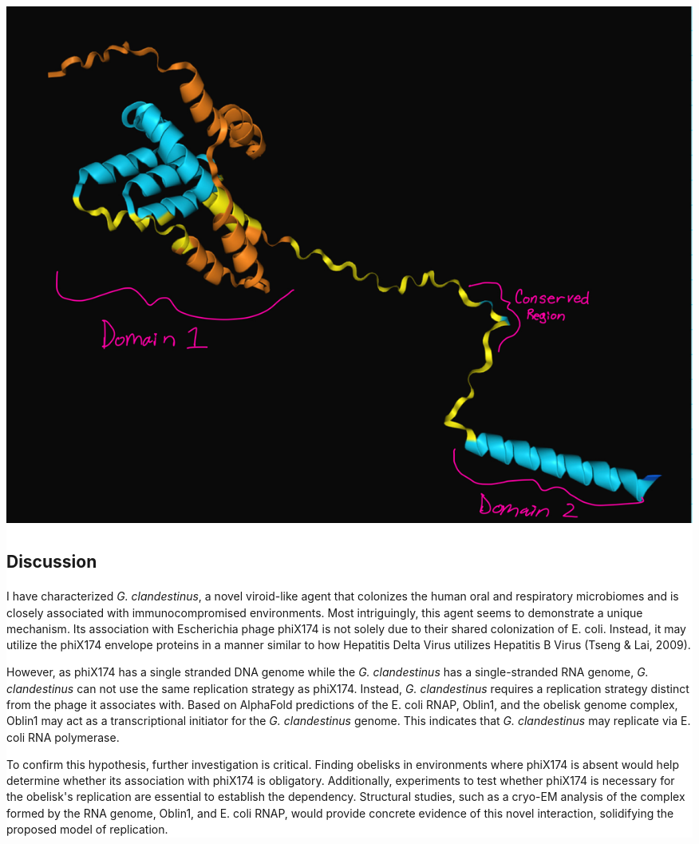 ![Oblin1](img/Gladius_clandestinus/Oblin1.jpeg)

## Discussion

I have characterized *G. clandestinus*, a novel viroid-like agent that colonizes the human oral and respiratory microbiomes and is closely associated with immunocompromised environments. Most intriguingly, this agent seems to demonstrate a unique mechanism. Its association with Escherichia phage phiX174 is not solely due to their shared colonization of E. coli. Instead, it may utilize the phiX174 envelope proteins in a manner similar to how Hepatitis Delta Virus utilizes Hepatitis B Virus (Tseng & Lai, 2009).

However, as phiX174 has a single stranded DNA genome while the *G. clandestinus* has a single-stranded RNA genome, *G. clandestinus* can not use the same replication strategy as phiX174. Instead, *G. clandestinus* requires a replication strategy distinct from the phage it associates with. Based on AlphaFold predictions of the E. coli RNAP, Oblin1, and the obelisk genome complex, Oblin1 may act as a transcriptional initiator for the *G. clandestinus* genome. This indicates that *G. clandestinus* may replicate via E. coli RNA polymerase.

To confirm this hypothesis, further investigation is critical. Finding obelisks in environments where phiX174 is absent would help determine whether its association with phiX174 is obligatory. Additionally, experiments to test whether phiX174 is necessary for the obelisk's replication are essential to establish the dependency. Structural studies, such as a cryo-EM analysis of the complex formed by the RNA genome, Oblin1, and E. coli RNAP, would provide concrete evidence of this novel interaction, solidifying the proposed model of replication.
